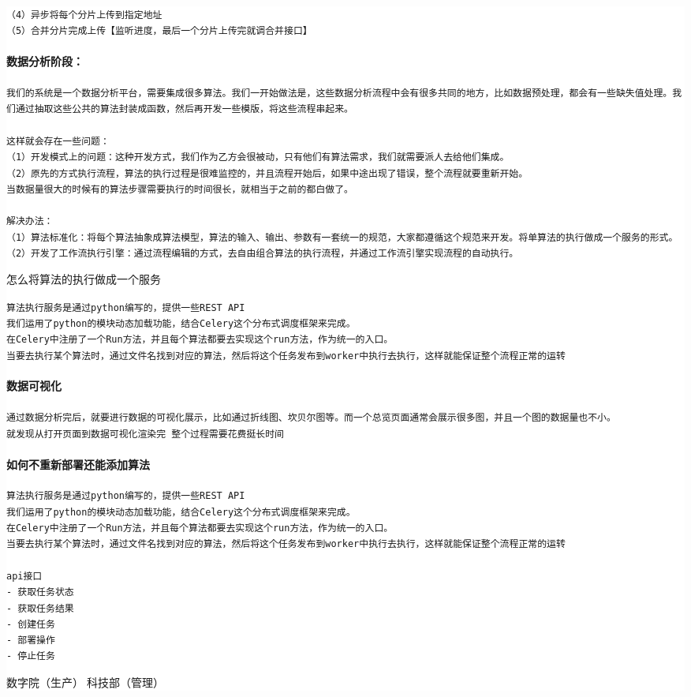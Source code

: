 ```
（4）异步将每个分片上传到指定地址
（5）合并分片完成上传【监听进度，最后一个分片上传完就调合并接口】
```

#### 数据分析阶段：

```
我们的系统是一个数据分析平台，需要集成很多算法。我们一开始做法是，这些数据分析流程中会有很多共同的地方，比如数据预处理，都会有一些缺失值处理。我们通过抽取这些公共的算法封装成函数，然后再开发一些模版，将这些流程串起来。

这样就会存在一些问题：
（1）开发模式上的问题：这种开发方式，我们作为乙方会很被动，只有他们有算法需求，我们就需要派人去给他们集成。
（2）原先的方式执行流程，算法的执行过程是很难监控的，并且流程开始后，如果中途出现了错误，整个流程就要重新开始。
当数据量很大的时候有的算法步骤需要执行的时间很长，就相当于之前的都白做了。

解决办法：
（1）算法标准化：将每个算法抽象成算法模型，算法的输入、输出、参数有一套统一的规范，大家都遵循这个规范来开发。将单算法的执行做成一个服务的形式。
（2）开发了工作流执行引擎：通过流程编辑的方式，去自由组合算法的执行流程，并通过工作流引擎实现流程的自动执行。
```

怎么将算法的执行做成一个服务

```
算法执行服务是通过python编写的，提供一些REST API
我们运用了python的模块动态加载功能，结合Celery这个分布式调度框架来完成。
在Celery中注册了一个Run方法，并且每个算法都要去实现这个run方法，作为统一的入口。
当要去执行某个算法时，通过文件名找到对应的算法，然后将这个任务发布到worker中执行去执行，这样就能保证整个流程正常的运转
```

#### 数据可视化

```
通过数据分析完后，就要进行数据的可视化展示，比如通过折线图、坎贝尔图等。而一个总览页面通常会展示很多图，并且一个图的数据量也不小。
就发现从打开页面到数据可视化渲染完 整个过程需要花费挺长时间
```

#### 如何不重新部署还能添加算法

```
算法执行服务是通过python编写的，提供一些REST API
我们运用了python的模块动态加载功能，结合Celery这个分布式调度框架来完成。
在Celery中注册了一个Run方法，并且每个算法都要去实现这个run方法，作为统一的入口。
当要去执行某个算法时，通过文件名找到对应的算法，然后将这个任务发布到worker中执行去执行，这样就能保证整个流程正常的运转

api接口
- 获取任务状态
- 获取任务结果
- 创建任务
- 部署操作
- 停止任务
```

数字院（生产）   科技部（管理）

```

```
